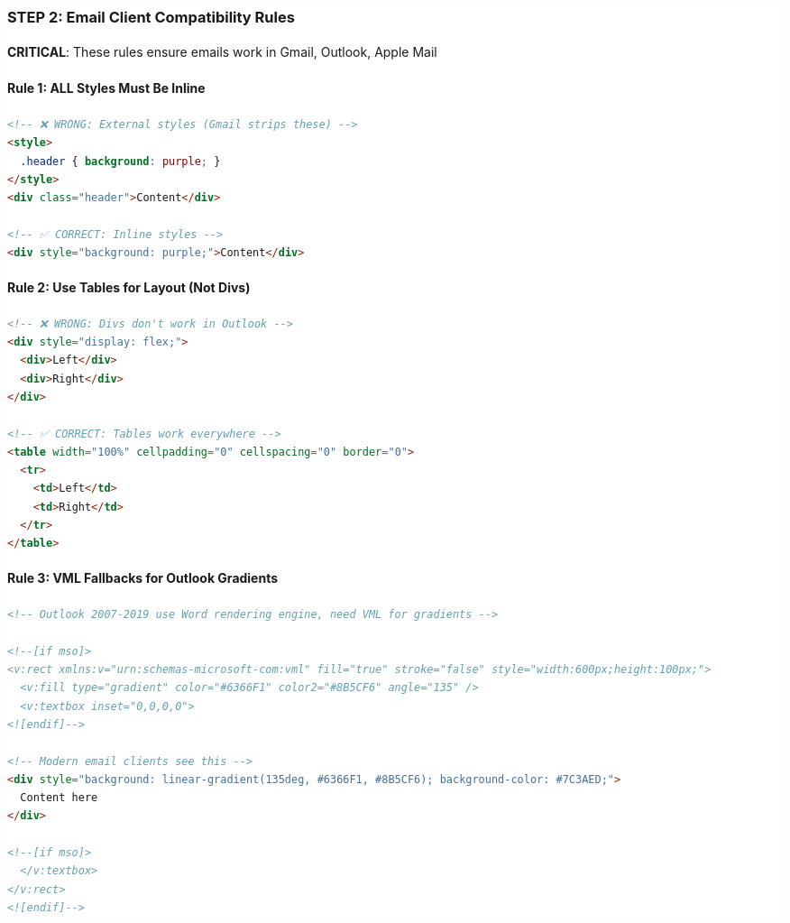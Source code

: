 
### STEP 2: Email Client Compatibility Rules

**CRITICAL**: These rules ensure emails work in Gmail, Outlook, Apple Mail

#### Rule 1: ALL Styles Must Be Inline
```html
<!-- ❌ WRONG: External styles (Gmail strips these) -->
<style>
  .header { background: purple; }
</style>
<div class="header">Content</div>

<!-- ✅ CORRECT: Inline styles -->
<div style="background: purple;">Content</div>
```

#### Rule 2: Use Tables for Layout (Not Divs)
```html
<!-- ❌ WRONG: Divs don't work in Outlook -->
<div style="display: flex;">
  <div>Left</div>
  <div>Right</div>
</div>

<!-- ✅ CORRECT: Tables work everywhere -->
<table width="100%" cellpadding="0" cellspacing="0" border="0">
  <tr>
    <td>Left</td>
    <td>Right</td>
  </tr>
</table>
```

#### Rule 3: VML Fallbacks for Outlook Gradients
```html
<!-- Outlook 2007-2019 use Word rendering engine, need VML for gradients -->

<!--[if mso]>
<v:rect xmlns:v="urn:schemas-microsoft-com:vml" fill="true" stroke="false" style="width:600px;height:100px;">
  <v:fill type="gradient" color="#6366F1" color2="#8B5CF6" angle="135" />
  <v:textbox inset="0,0,0,0">
<![endif]-->

<!-- Modern email clients see this -->
<div style="background: linear-gradient(135deg, #6366F1, #8B5CF6); background-color: #7C3AED;">
  Content here
</div>

<!--[if mso]>
  </v:textbox>
</v:rect>
<![endif]-->
```
